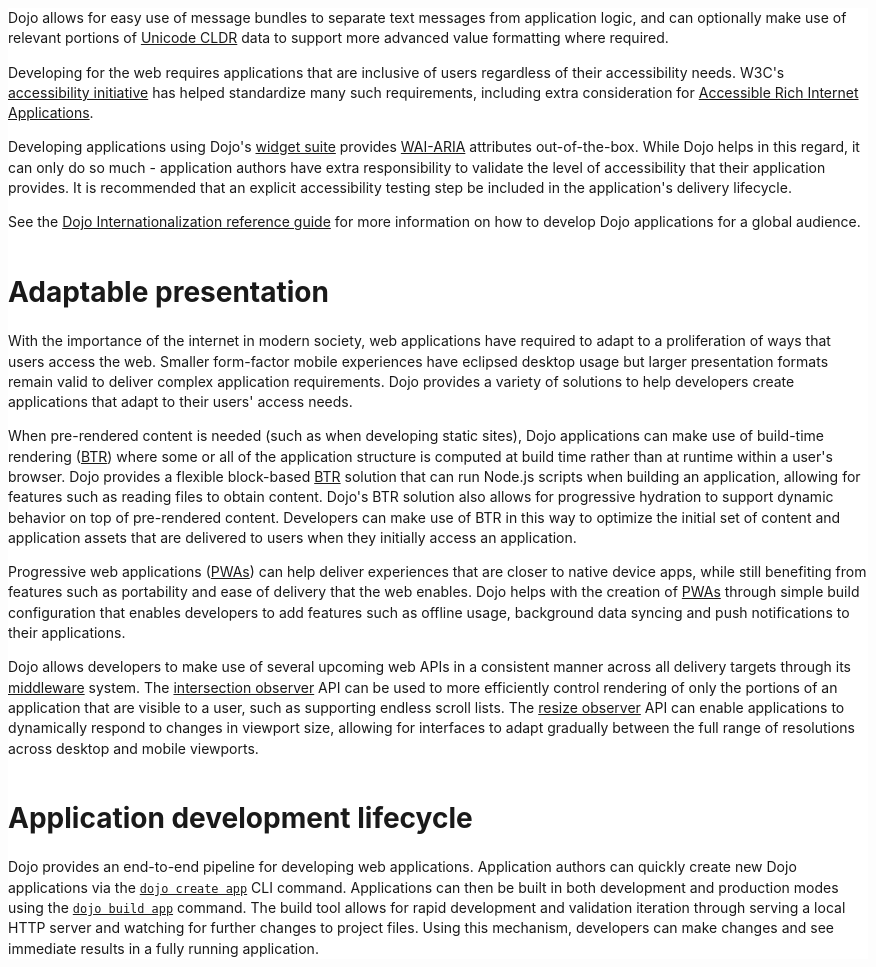 Dojo allows for easy use of message bundles to separate text messages from application logic, and can optionally make use of relevant portions of [Unicode CLDR] data to support more advanced value formatting where required.

Developing for the web requires applications that are inclusive of users regardless of their accessibility needs. W3C's [accessibility initiative](https://www.w3.org/WAI/) has helped standardize many such requirements, including extra consideration for [Accessible Rich Internet Applications](https://www.w3.org/WAI/standards-guidelines/aria/).

Developing applications using Dojo's [widget suite] provides [WAI-ARIA] attributes out-of-the-box. While Dojo helps in this regard, it can only do so much - application authors have extra responsibility to validate the level of accessibility that their application provides. It is recommended that an explicit accessibility testing step be included in the application's delivery lifecycle.

See the [Dojo Internationalization reference guide] for more information on how to develop Dojo applications for a global audience.

# Adaptable presentation

With the importance of the internet in modern society, web applications have required to adapt to a proliferation of ways that users access the web. Smaller form-factor mobile experiences have eclipsed desktop usage but larger presentation formats remain valid to deliver complex application requirements. Dojo provides a variety of solutions to help developers create applications that adapt to their users' access needs.

When pre-rendered content is needed (such as when developing static sites), Dojo applications can make use of build-time rendering ([BTR]) where some or all of the application structure is computed at build time rather than at runtime within a user's browser. Dojo provides a flexible block-based [BTR] solution that can run Node.js scripts when building an application, allowing for features such as reading files to obtain content. Dojo's BTR solution also allows for progressive hydration to support dynamic behavior on top of pre-rendered content. Developers can make use of BTR in this way to optimize the initial set of content and application assets that are delivered to users when they initially access an application.

Progressive web applications ([PWAs]) can help deliver experiences that are closer to native device apps, while still benefiting from features such as portability and ease of delivery that the web enables. Dojo helps with the creation of [PWAs] through simple build configuration that enables developers to add features such as offline usage, background data syncing and push notifications to their applications.

Dojo allows developers to make use of several upcoming web APIs in a consistent manner across all delivery targets through its [middleware] system. The [intersection observer] API can be used to more efficiently control rendering of only the portions of an application that are visible to a user, such as supporting endless scroll lists. The [resize observer] API can enable applications to dynamically respond to changes in viewport size, allowing for interfaces to adapt gradually between the full range of resolutions across desktop and mobile viewports.

# Application development lifecycle

Dojo provides an end-to-end pipeline for developing web applications. Application authors can quickly create new Dojo applications via the [`dojo create app`] CLI command. Applications can then be built in both development and production modes using the [`dojo build app`] command. The build tool allows for rapid development and validation iteration through serving a local HTTP server and watching for further changes to project files. Using this mechanism, developers can make changes and see immediate results in a fully running application.


[typescript]: https://www.typescriptlang.org/
[dojo cli]: https://github.com/dojo/cli/blob/master/README.md
[creating dojo widgets reference guide]: ../creating-widgets/supplemental.md#widget-fundamentals
[virtualized dom]: ../creating-widgets/supplemental.md#working-with-the-vdom
[rendering]: ../creating-widgets/supplemental.md#rendering-to-the-dom
[properties]: ../creating-widgets/#configuring-widgets-through-properties
[dojo styling and theming reference guide]: ../styling/introduction.md
[basic state management]: ../creating-widgets/supplemental.md#basic-self-encapsulated-widget-state
[properties interface]: ../creating-widgets/supplemental.md#intermediate-passing-widget-properties
[stores]: ../stores/introduction.md
[middleware]: ../middleware/introduction.md
[intern]: https://theintern.io/
[dojo routing reference guide]: ../routing/introduction.md
[wai-aria]: https://www.w3.org/TR/wai-aria/
[dojo internationalization reference guide]: ../i18n/introduction.md
[dojo testing reference guide]: ../testing/introduction.md
[dojo build reference guide]: ../building/introduction.md
[bundles]: ../building/supplemental.md#creating-bundles
[`dojo create app`]: https://github.com/dojo/cli-create-app/blob/master/README.md
[`dojo build app`]: https://github.com/dojo/cli-build-app/blob/master/README.md
[unicode cldr]: http://cldr.unicode.org/
[widget suite]: https://github.com/dojo/widgets/blob/master/README.md
[pwas]: ../building/supplemental.md#progressive-web-applications
[btr]: ../building/supplemental.md#build-time-rendering
[intersection observer]: ../middleware/supplemental.md#intersection
[resize observer]: ../middleware/supplemental.md#resize